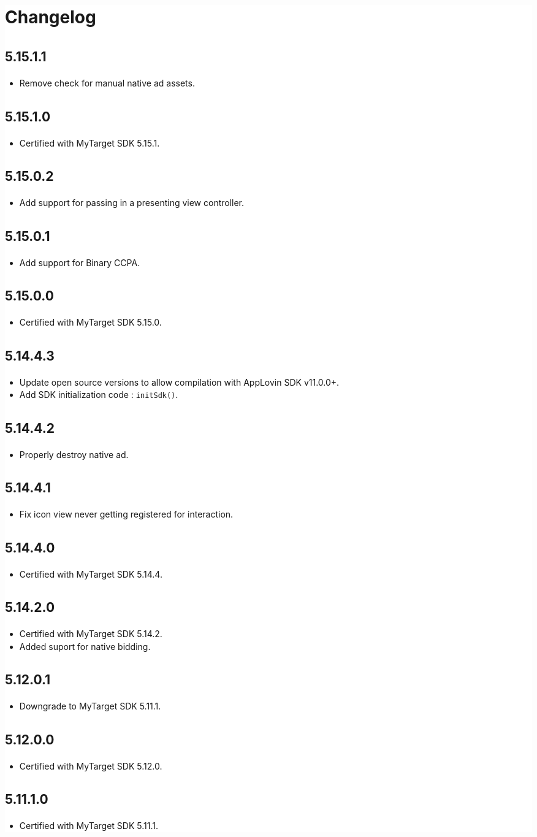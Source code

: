 # Changelog

## 5.15.1.1
* Remove check for manual native ad assets.

## 5.15.1.0
* Certified with MyTarget SDK 5.15.1.

## 5.15.0.2
* Add support for passing in a presenting view controller.

## 5.15.0.1
* Add support for Binary CCPA.  

## 5.15.0.0
* Certified with MyTarget SDK 5.15.0.

## 5.14.4.3
* Update open source versions to allow compilation with AppLovin SDK v11.0.0+.
* Add SDK initialization code : `initSdk()`.

## 5.14.4.2
* Properly destroy native ad.

## 5.14.4.1
* Fix icon view never getting registered for interaction.

## 5.14.4.0
* Certified with MyTarget SDK 5.14.4.

## 5.14.2.0
* Certified with MyTarget SDK 5.14.2.
* Added suport for native bidding.

## 5.12.0.1
* Downgrade to MyTarget SDK 5.11.1.

## 5.12.0.0
* Certified with MyTarget SDK 5.12.0.

## 5.11.1.0
* Certified with MyTarget SDK 5.11.1.
